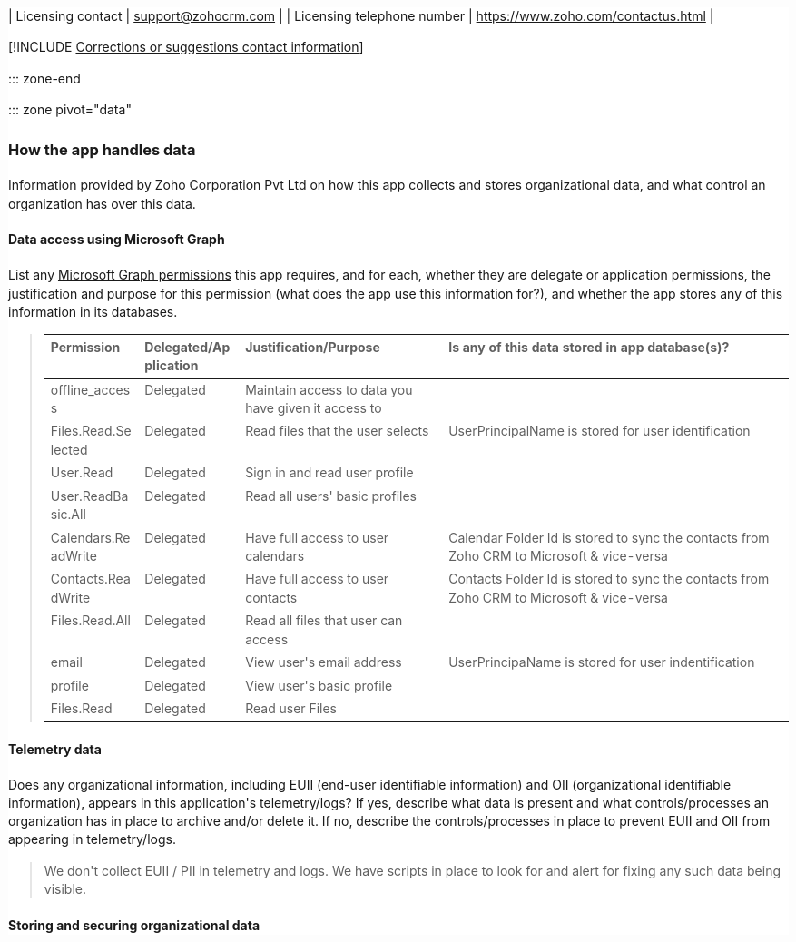 | Licensing contact | support@zohocrm.com |
| Licensing telephone number | https://www.zoho.com/contactus.html |

 [!INCLUDE [Corrections or suggestions contact information](./includes/corrections-or-suggestions.md)]

::: zone-end

::: zone pivot="data"

### How the app handles data

Information provided by Zoho Corporation Pvt Ltd on how this app collects and stores organizational data, and what control an organization has over this data.

#### Data access using Microsoft Graph

List any [Microsoft Graph permissions](https://docs.microsoft.com/en-us/graph/permissions-reference) this app requires, and for each, whether they are delegate or application permissions, the justification and purpose for this permission (what does the app use this information for?), and whether the app stores any of this information in its databases.

>| **Permission**  | **Delegated/Application** | **Justification/Purpose** | **Is any of this data stored in app database(s)?** |
>|:----------------|:--------------------------|:--------------------------|:---------------------------------------------------|
>| offline_access | Delegated | Maintain access to data you have given it access to |  |
>| Files.Read.Selected | Delegated | Read files that the user selects | UserPrincipalName is stored for user identification |
>| User.Read | Delegated | Sign in and read user profile |  |
>| User.ReadBasic.All | Delegated | Read all users&#x27; basic profiles |  |
>| Calendars.ReadWrite | Delegated | Have full access to user calendars | Calendar Folder Id is stored to sync the contacts from Zoho CRM to Microsoft &amp; vice-versa |
>| Contacts.ReadWrite | Delegated | Have full access to user contacts | Contacts Folder Id is stored to sync the contacts from Zoho CRM to Microsoft &amp; vice-versa |
>| Files.Read.All | Delegated | Read all files that user can access |  |
>| email | Delegated | View user&#x27;s email address | UserPrincipaName is stored for user indentification |
>| profile | Delegated | View user&#x27;s basic profile |  |
>| Files.Read | Delegated | Read user Files |  |


#### Telemetry data

Does any organizational information, including EUII (end-user identifiable information) and OII (organizational identifiable information), appears in this application's telemetry/logs? If yes, describe what data is present and what controls/processes an organization has in place to archive and/or delete it. If no, describe the controls/processes in place to prevent EUII and OII from appearing in telemetry/logs.

>We don&#x27;t collect EUII / PII in telemetry and logs. We have scripts in place to look for and alert for fixing any such data being visible.

#### Storing and securing organizational data
